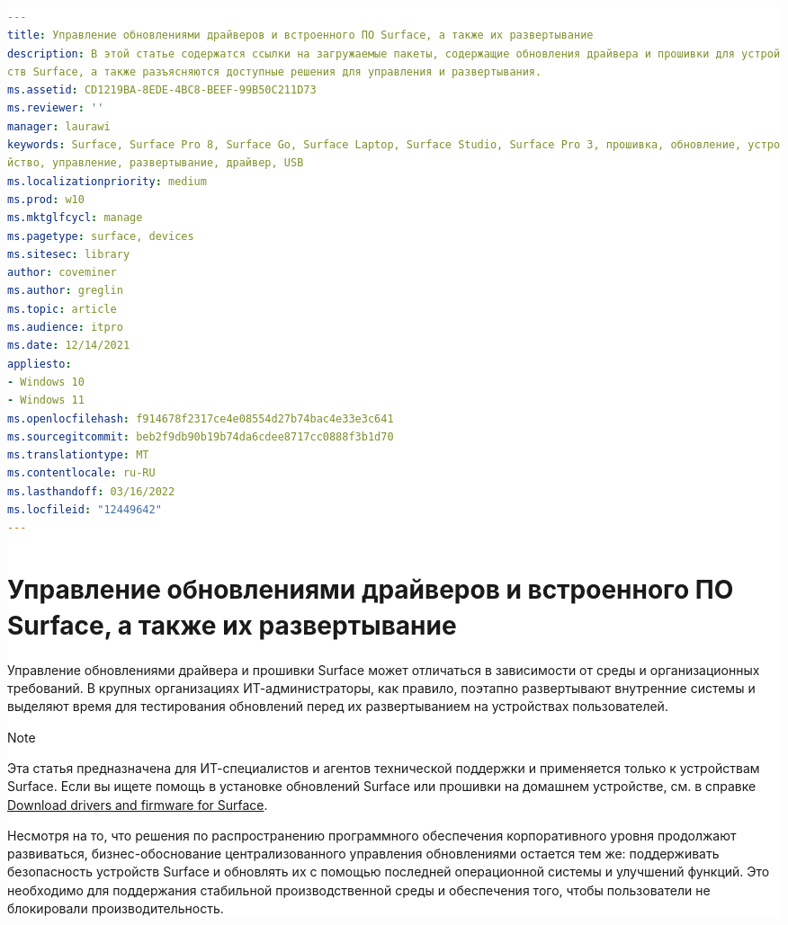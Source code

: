 ```yaml
---
title: Управление обновлениями драйверов и встроенного ПО Surface, а также их развертывание
description: В этой статье содержатся ссылки на загружаемые пакеты, содержащие обновления драйвера и прошивки для устройств Surface, а также разъясняются доступные решения для управления и развертывания.
ms.assetid: CD1219BA-8EDE-4BC8-BEEF-99B50C211D73
ms.reviewer: ''
manager: laurawi
keywords: Surface, Surface Pro 8, Surface Go, Surface Laptop, Surface Studio, Surface Pro 3, прошивка, обновление, устройство, управление, развертывание, драйвер, USB
ms.localizationpriority: medium
ms.prod: w10
ms.mktglfcycl: manage
ms.pagetype: surface, devices
ms.sitesec: library
author: coveminer
ms.author: greglin
ms.topic: article
ms.audience: itpro
ms.date: 12/14/2021
appliesto:
- Windows 10
- Windows 11
ms.openlocfilehash: f914678f2317ce4e08554d27b74bac4e33e3c641
ms.sourcegitcommit: beb2f9db90b19b74da6cdee8717cc0888f3b1d70
ms.translationtype: MT
ms.contentlocale: ru-RU
ms.lasthandoff: 03/16/2022
ms.locfileid: "12449642"
---
```

# <a name="manage-and-deploy-surface-driver-and-firmware-updates"></a>Управление обновлениями драйверов и встроенного ПО Surface, а также их развертывание

Управление обновлениями драйвера и прошивки Surface может отличаться в зависимости от среды и организационных требований. В крупных организациях ИТ-администраторы, как правило, поэтапно развертывают внутренние системы и выделяют время для тестирования обновлений перед их развертыванием на устройствах пользователей.

> [!NOTE]
> Эта статья предназначена для ИТ-специалистов и агентов технической поддержки и применяется только к устройствам Surface. Если вы ищете помощь в установке обновлений Surface или прошивки на домашнем устройстве, см. в справке [Download drivers and firmware for Surface](https://support.microsoft.com/help/4023505).

Несмотря на то, что решения по распространению программного обеспечения корпоративного уровня продолжают развиваться, бизнес-обоснование централизованного управления обновлениями остается тем же: поддерживать безопасность устройств Surface и обновлять их с помощью последней операционной системы и улучшений функций. Это необходимо для поддержания стабильной производственной среды и обеспечения того, чтобы пользователи не блокировали производительность.
